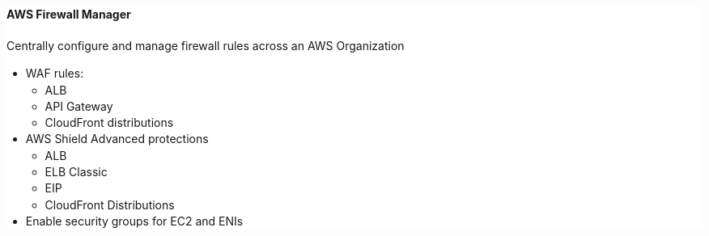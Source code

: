 #### AWS Firewall Manager
Centrally configure and manage firewall rules across an AWS Organization
- WAF rules:
	- ALB
	- API Gateway
	- CloudFront distributions
- AWS Shield Advanced protections
	- ALB
	- ELB Classic
	- EIP
	- CloudFront Distributions
- Enable security groups for EC2 and ENIs

